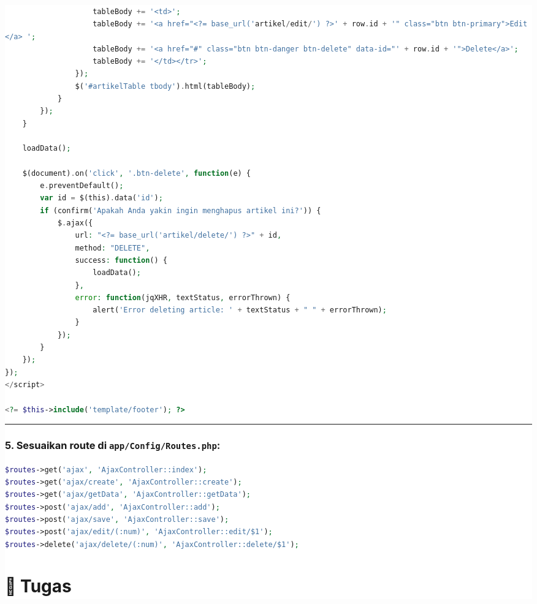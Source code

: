 ```php
                    tableBody += '<td>';
                    tableBody += '<a href="<?= base_url('artikel/edit/') ?>' + row.id + '" class="btn btn-primary">Edit</a> ';
                    tableBody += '<a href="#" class="btn btn-danger btn-delete" data-id="' + row.id + '">Delete</a>';
                    tableBody += '</td></tr>';
                });
                $('#artikelTable tbody').html(tableBody);
            }
        });
    }

    loadData();

    $(document).on('click', '.btn-delete', function(e) {
        e.preventDefault();
        var id = $(this).data('id');
        if (confirm('Apakah Anda yakin ingin menghapus artikel ini?')) {
            $.ajax({
                url: "<?= base_url('artikel/delete/') ?>" + id,
                method: "DELETE",
                success: function() {
                    loadData();
                },
                error: function(jqXHR, textStatus, errorThrown) {
                    alert('Error deleting article: ' + textStatus + " " + errorThrown);
                }
            });
        }
    });
});
</script>

<?= $this->include('template/footer'); ?>
```

---

### 5. Sesuaikan route di `app/Config/Routes.php`:

```php
$routes->get('ajax', 'AjaxController::index');
$routes->get('ajax/create', 'AjaxController::create');
$routes->get('ajax/getData', 'AjaxController::getData');
$routes->post('ajax/add', 'AjaxController::add');
$routes->post('ajax/save', 'AjaxController::save');
$routes->post('ajax/edit/(:num)', 'AjaxController::edit/$1');
$routes->delete('ajax/delete/(:num)', 'AjaxController::delete/$1');
```

# 📌 Tugas
